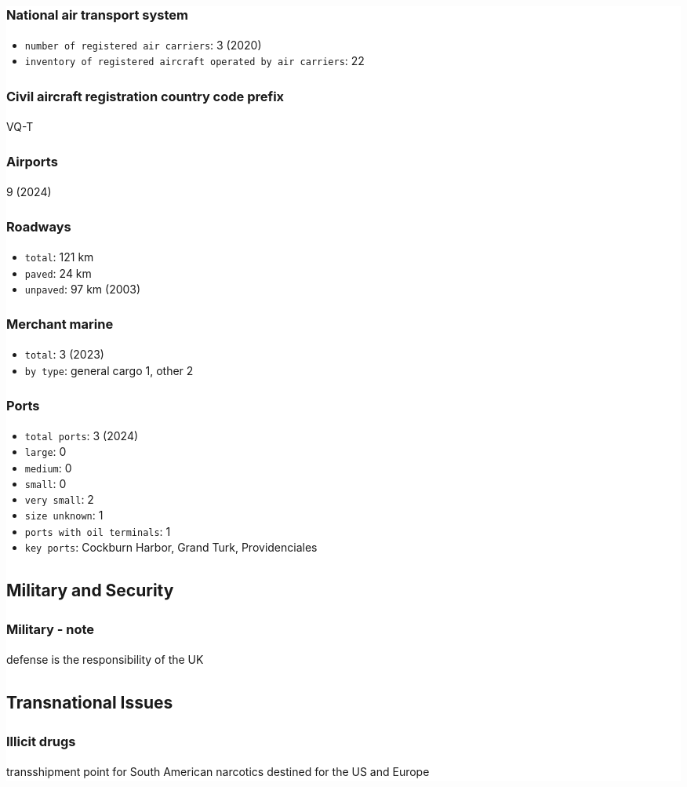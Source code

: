 ### National air transport system
- `number of registered air carriers`: 3 (2020)
- `inventory of registered aircraft operated by air carriers`: 22

### Civil aircraft registration country code prefix
VQ-T

### Airports
9 (2024)

### Roadways
- `total`: 121 km
- `paved`: 24 km
- `unpaved`: 97 km (2003)

### Merchant marine
- `total`: 3 (2023)
- `by type`: general cargo 1, other 2

### Ports
- `total ports`: 3 (2024)
- `large`: 0
- `medium`: 0
- `small`: 0
- `very small`: 2
- `size unknown`: 1
- `ports with oil terminals`: 1
- `key ports`: Cockburn Harbor, Grand Turk, Providenciales

## Military and Security

### Military - note
defense is the responsibility of the UK

## Transnational Issues

### Illicit drugs
transshipment point for South American narcotics destined for the US and Europe

